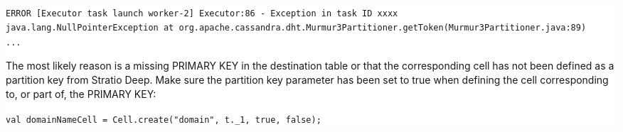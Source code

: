 ```shell-session
ERROR [Executor task launch worker-2] Executor:86 - Exception in task ID xxxx
java.lang.NullPointerException at org.apache.cassandra.dht.Murmur3Partitioner.getToken(Murmur3Partitioner.java:89)
...
```

The most likely reason is a missing PRIMARY KEY in the destination table or that the corresponding cell has 
not been defined as a partition key from Stratio Deep. Make sure the partition key parameter has been set to 
true when defining the cell corresponding to, or part of, the PRIMARY KEY:

```shell-session
val domainNameCell = Cell.create("domain", t._1, true, false);
```
